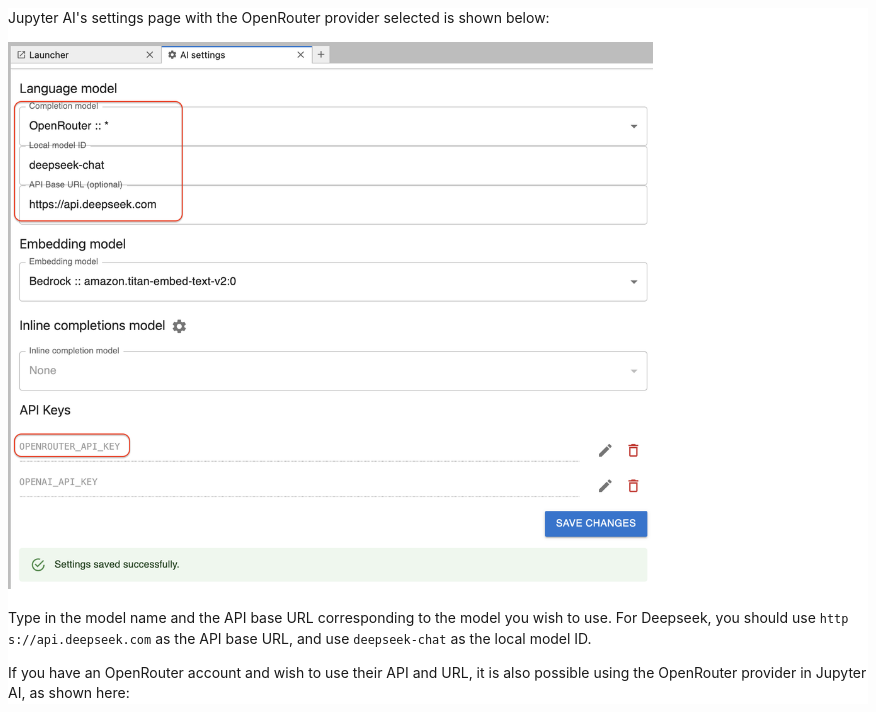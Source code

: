 Jupyter AI's settings page with the OpenRouter provider selected is shown below:

<img src="../_static/openrouter-model-setup.png"
    width="75%"
    alt='Screenshot of the tab in Jupyter AI where OpenRouter model access is selected.'
    class="screenshot" />

Type in the model name and the API base URL corresponding to the model you wish to use. For Deepseek, you should use `https://api.deepseek.com` as the API base URL, and use `deepseek-chat` as the local model ID.

If you have an OpenRouter account and wish to use their API and URL, it is also possible using the OpenRouter provider in Jupyter AI, as shown here:
